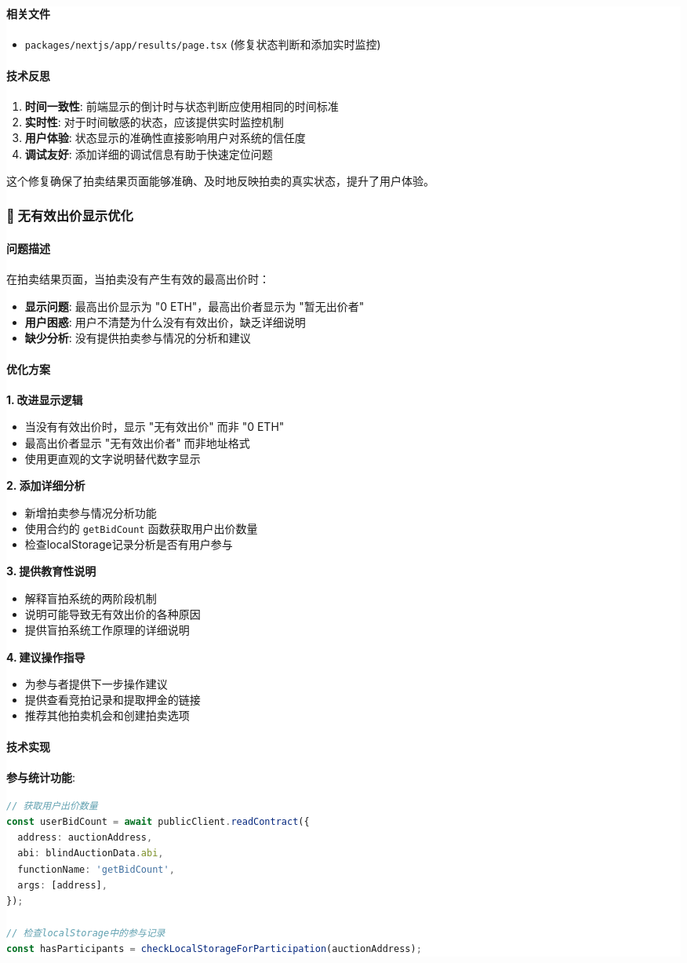 #### 相关文件
- `packages/nextjs/app/results/page.tsx` (修复状态判断和添加实时监控)

#### 技术反思
1. **时间一致性**: 前端显示的倒计时与状态判断应使用相同的时间标准
2. **实时性**: 对于时间敏感的状态，应该提供实时监控机制
3. **用户体验**: 状态显示的准确性直接影响用户对系统的信任度
4. **调试友好**: 添加详细的调试信息有助于快速定位问题

这个修复确保了拍卖结果页面能够准确、及时地反映拍卖的真实状态，提升了用户体验。

### 🎯 无有效出价显示优化

#### 问题描述
在拍卖结果页面，当拍卖没有产生有效的最高出价时：
- **显示问题**: 最高出价显示为 "0 ETH"，最高出价者显示为 "暂无出价者"
- **用户困惑**: 用户不清楚为什么没有有效出价，缺乏详细说明
- **缺少分析**: 没有提供拍卖参与情况的分析和建议

#### 优化方案
**1. 改进显示逻辑**
- 当没有有效出价时，显示 "无有效出价" 而非 "0 ETH"
- 最高出价者显示 "无有效出价者" 而非地址格式
- 使用更直观的文字说明替代数字显示

**2. 添加详细分析**
- 新增拍卖参与情况分析功能
- 使用合约的 `getBidCount` 函数获取用户出价数量
- 检查localStorage记录分析是否有用户参与

**3. 提供教育性说明**
- 解释盲拍系统的两阶段机制
- 说明可能导致无有效出价的各种原因
- 提供盲拍系统工作原理的详细说明

**4. 建议操作指导**
- 为参与者提供下一步操作建议
- 提供查看竞拍记录和提取押金的链接
- 推荐其他拍卖机会和创建拍卖选项

#### 技术实现
**参与统计功能**:
```typescript
// 获取用户出价数量
const userBidCount = await publicClient.readContract({
  address: auctionAddress,
  abi: blindAuctionData.abi,
  functionName: 'getBidCount',
  args: [address],
});

// 检查localStorage中的参与记录
const hasParticipants = checkLocalStorageForParticipation(auctionAddress);
```
